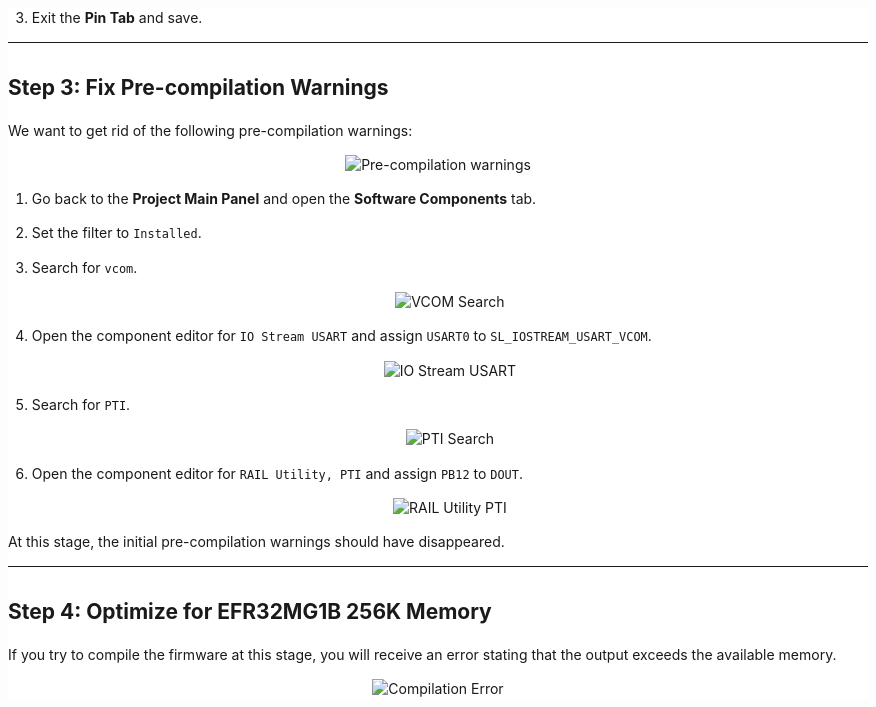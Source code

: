 3. Exit the **Pin Tab** and save.

______________________________________________________________________

## Step 3: Fix Pre-compilation Warnings

We want to get rid of the following pre-compilation warnings:

<p align="center">
     <img src="./media/image13.png" alt="Pre-compilation warnings" width="70%">
   </p>

1. Go back to the **Project Main Panel** and open the **Software
   Components** tab.

2. Set the filter to `Installed`.

3. Search for `vcom`.

   <p align="center">
     <img src="./media/image6.png" alt="VCOM Search" width="70%">
   </p>

4. Open the component editor for `IO Stream USART` and assign `USART0` to
   `SL_IOSTREAM_USART_VCOM`.

   <p align="center">
     <img src="./media/image7.png" alt="IO Stream USART" width="70%">
   </p>

5. Search for `PTI`.

   <p align="center">
     <img src="./media/image8.png" alt="PTI Search" width="70%">
   </p>

6. Open the component editor for `RAIL Utility, PTI` and assign `PB12` to
   `DOUT`.

   <p align="center">
     <img src="./media/image9.png" alt="RAIL Utility PTI" width="70%">
   </p>

At this stage, the initial pre-compilation warnings should have
disappeared.

______________________________________________________________________

## Step 4: Optimize for EFR32MG1B 256K Memory

If you try to compile the firmware at this stage, you will receive an error
stating that the output exceeds the available memory.

<p align="center">
     <img src="./media/image14.png" alt="Compilation Error" width="70%">
   </p>
